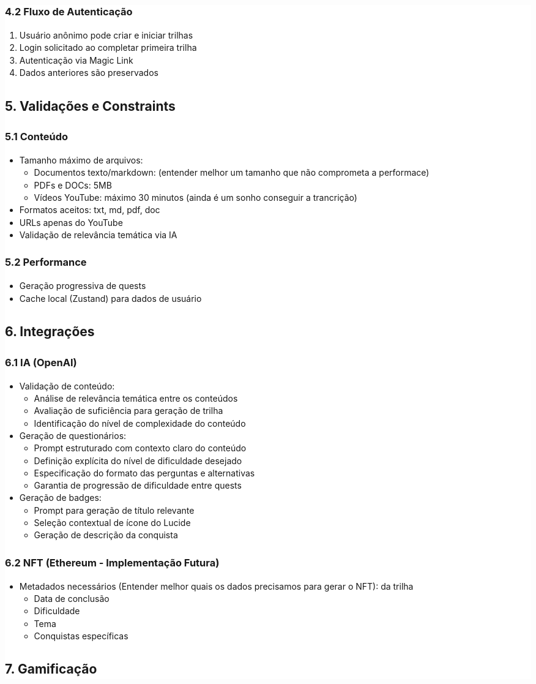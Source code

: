 ### 4.2 Fluxo de Autenticação
1. Usuário anônimo pode criar e iniciar trilhas
2. Login solicitado ao completar primeira trilha
3. Autenticação via Magic Link
4. Dados anteriores são preservados

## 5. Validações e Constraints

### 5.1 Conteúdo
- Tamanho máximo de arquivos:
  - Documentos texto/markdown: (entender melhor um tamanho que não comprometa a performace)
  - PDFs e DOCs: 5MB
  - Vídeos YouTube: máximo 30 minutos (ainda é um sonho conseguir a trancrição)
- Formatos aceitos: txt, md, pdf, doc
- URLs apenas do YouTube
- Validação de relevância temática via IA

### 5.2 Performance
- Geração progressiva de quests
- Cache local (Zustand) para dados de usuário

## 6. Integrações

### 6.1 IA (OpenAI)
- Validação de conteúdo:
  - Análise de relevância temática entre os conteúdos
  - Avaliação de suficiência para geração de trilha
  - Identificação do nível de complexidade do conteúdo
- Geração de questionários:
  - Prompt estruturado com contexto claro do conteúdo
  - Definição explícita do nível de dificuldade desejado
  - Especificação do formato das perguntas e alternativas
  - Garantia de progressão de dificuldade entre quests
- Geração de badges:
  - Prompt para geração de título relevante
  - Seleção contextual de ícone do Lucide
  - Geração de descrição da conquista 

### 6.2 NFT (Ethereum - Implementação Futura)
- Metadados necessários (Entender melhor quais os dados precisamos para gerar o NFT):
 da trilha
  - Data de conclusão
  - Dificuldade
  - Tema
  - Conquistas específicas

## 7. Gamificação
